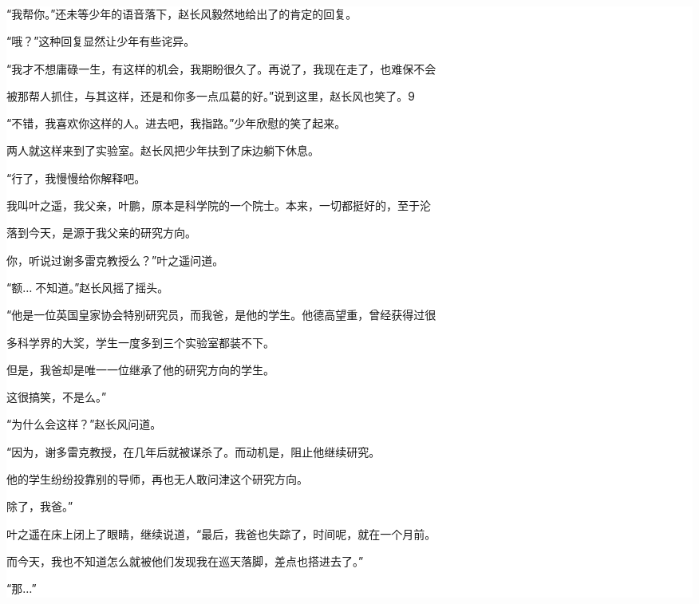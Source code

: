 

“我帮你。”还未等少年的语音落下，赵长风毅然地给出了的肯定的回复。



“哦？”这种回复显然让少年有些诧异。

“我才不想庸碌一生，有这样的机会，我期盼很久了。再说了，我现在走了，也难保不会

被那帮人抓住，与其这样，还是和你多一点瓜葛的好。”说到这里，赵长风也笑了。9

“不错，我喜欢你这样的人。进去吧，我指路。”少年欣慰的笑了起来。



两人就这样来到了实验室。赵长风把少年扶到了床边躺下休息。



“行了，我慢慢给你解释吧。



我叫叶之遥，我父亲，叶鹏，原本是科学院的一个院士。本来，一切都挺好的，至于沦

落到今天，是源于我父亲的研究方向。



你，听说过谢多雷克教授么？”叶之遥问道。



“额… 不知道。”赵长风摇了摇头。

“他是一位英国皇家协会特别研究员，而我爸，是他的学生。他德高望重，曾经获得过很

多科学界的大奖，学生一度多到三个实验室都装不下。



但是，我爸却是唯一一位继承了他的研究方向的学生。

这很搞笑，不是么。”



“为什么会这样？”赵长风问道。



“因为，谢多雷克教授，在几年后就被谋杀了。而动机是，阻止他继续研究。



他的学生纷纷投靠别的导师，再也无人敢问津这个研究方向。

除了，我爸。”



叶之遥在床上闭上了眼睛，继续说道，“最后，我爸也失踪了，时间呢，就在一个月前。



而今天，我也不知道怎么就被他们发现我在巡天落脚，差点也搭进去了。”



“那…”


